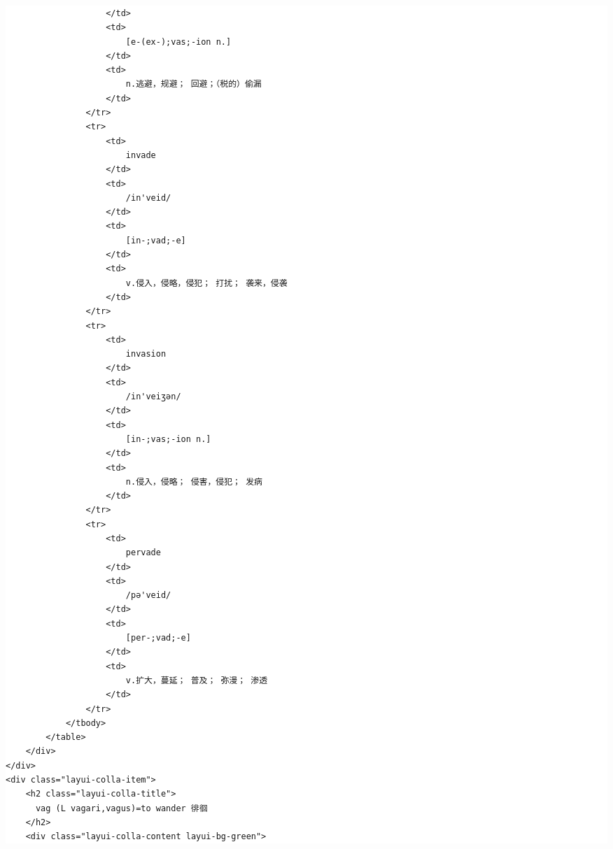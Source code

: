                         </td>
                        <td>
                            [e-(ex-);vas;-ion n.]
                        </td>
                        <td>
                            n.逃避，规避； 回避；（税的）偷漏
                        </td>
                    </tr>
                    <tr>
                        <td>
                            invade
                        </td>
                        <td>
                            /in'veid/
                        </td>
                        <td>
                            [in-;vad;-e]
                        </td>
                        <td>
                            v.侵入，侵略，侵犯； 打扰； 袭来，侵袭
                        </td>
                    </tr>
                    <tr>
                        <td>
                            invasion
                        </td>
                        <td>
                            /in'veiʒәn/
                        </td>
                        <td>
                            [in-;vas;-ion n.]
                        </td>
                        <td>
                            n.侵入，侵略； 侵害，侵犯； 发病
                        </td>
                    </tr>
                    <tr>
                        <td>
                            pervade
                        </td>
                        <td>
                            /pә'veid/
                        </td>
                        <td>
                            [per-;vad;-e]
                        </td>
                        <td>
                            v.扩大，蔓延； 普及； 弥漫； 渗透
                        </td>
                    </tr>
                </tbody>
            </table>
        </div>
    </div>
    <div class="layui-colla-item">
        <h2 class="layui-colla-title">
          vag (L vagari,vagus)=to wander 徘徊
        </h2>
        <div class="layui-colla-content layui-bg-green">
          